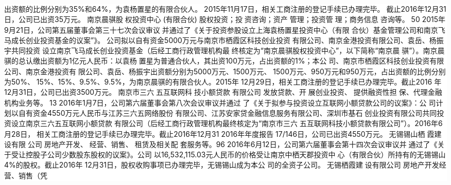 出资额的比例分别为35%和64%，为袁杨置星的有限合伙人。
2015年11月17日，相关工商注册的登记手续已办理完毕。
截止2016年12月31日，公司已出资35万元。
南京晨骐股
权投资中心
(有限合伙)
股权投资；投
资咨询；资产
管理；投资管
理；商务信息
咨询等。
50
2015年9月21日，公司第五届董事会第三十七次会议审议
并通过了《关于投资参股设立上海袁杨置星投资中心（有限
合伙）基金管理公司和南京飞马成长创业投资基金的议案”》。
公司拟以自有资金5000万元与南京市栖霞区科技创业投资
有限公司、南京金港投资有限公司、袁岳、杨振宇共同投资
设立南京飞马成长创业投资基金（后经工商行政管理机构最
终核定为“南京晨骐股权投资中心”，以下简称“南京晨
骐”）。南京晨骐的总认缴出资额为1亿元人民币：以袁杨
置星为普通合伙人，其出资100万元，占出资额的1%；本公
司、南京市栖霞区科技创业投资有限公司、南京金港投资有
限公司、袁岳、杨振宇出资额分别为5000万元、1500万元、
1500万元、950万元和950万元，占出资额的比例分别为50%、
15%、15%、9.5%、9.5%，为南京晨骐的有限合伙人。2015年
12月29日，相关工商注册的登记手续已办理完毕。截止2016
年12月31日，公司已出资3500万元。
南京市三六
五互联网科
技小额贷款
有限公司
发放贷款、开
展创业投资、
提供融资性担
保、代理金融
机构业务等。
13
2016年1月7日，公司第六届董事会第八次会议审议并通过
了《关于拟参与投资设立互联网小额贷款公司的议案》：公
司计划以自有资金4550万元人民币与江苏三六五网络股份
有限公司、江苏安家贷金融信息服务有限公司、深圳市基石
创业投资有限公司共同投资设立南京三六五互联网小额贷款
有限公司（后经工商行政管理机构最终核定为“南京市三六
五互联网科技小额贷款有限公司”）。2016年6月28日，
相关工商注册的登记手续已办理完毕。截止2016年12月31
2016年年度报告
17/146日，公司已出资4550万元。
无锡锡山栖
霞建设有限
公司
房地产开发、
经营、销售、
租赁及相关配
套服务等。96
2016年6月12日，公司第六届董事会第十四次会议审议并
通过了《关于受让控股子公司少数股东股权的议案》。公司
以16,532,115.03元人民币的价格受让南京中栖天郡投资中
心（有限合伙）所持有的无锡锡山4%的股权。截止2016年
12月31日，股权收购事项已办理完毕，无锡锡山成为本公
司的全资子公司。
无锡栖霞建
设有限公司
房地产开发经
营、销售（凭